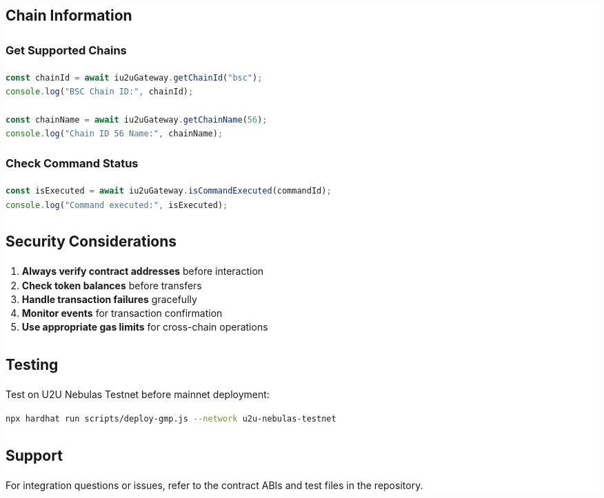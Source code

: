 ## Chain Information

### Get Supported Chains

```javascript
const chainId = await iu2uGateway.getChainId("bsc");
console.log("BSC Chain ID:", chainId);

const chainName = await iu2uGateway.getChainName(56);
console.log("Chain ID 56 Name:", chainName);
```

### Check Command Status

```javascript
const isExecuted = await iu2uGateway.isCommandExecuted(commandId);
console.log("Command executed:", isExecuted);
```

## Security Considerations

1. **Always verify contract addresses** before interaction
2. **Check token balances** before transfers
3. **Handle transaction failures** gracefully
4. **Monitor events** for transaction confirmation
5. **Use appropriate gas limits** for cross-chain operations

## Testing

Test on U2U Nebulas Testnet before mainnet deployment:

```bash
npx hardhat run scripts/deploy-gmp.js --network u2u-nebulas-testnet
```

## Support

For integration questions or issues, refer to the contract ABIs and test files in the repository.